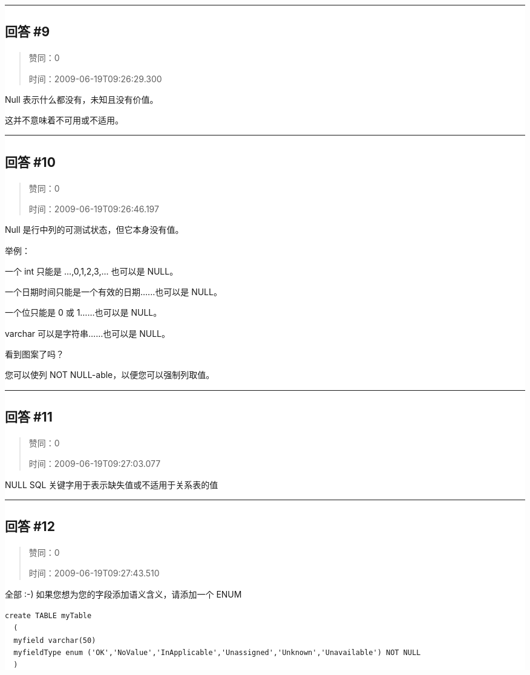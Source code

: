 * * *

## 回答 #9

> 赞同：0
> 
> 时间：2009-06-19T09:26:29.300

Null 表示什么都没有，未知且没有价值。

这并不意味着不可用或不适用。

* * *

## 回答 #10

> 赞同：0
> 
> 时间：2009-06-19T09:26:46.197

Null 是行中列的可测试状态，但它本身没有值。

举例：

一个 int 只能是 ...,0,1,2,3,... 也可以是 NULL。

一个日期时间只能是一个有效的日期......也可以是 NULL。

一个位只能是 0 或 1……也可以是 NULL。

varchar 可以是字符串……也可以是 NULL。

看到图案了吗？

您可以使列 NOT NULL-able，以便您可以强制列取值。

* * *

## 回答 #11

> 赞同：0
> 
> 时间：2009-06-19T09:27:03.077

NULL SQL 关键字用于表示缺失值或不适用于关系表的值

* * *

## 回答 #12

> 赞同：0
> 
> 时间：2009-06-19T09:27:43.510

全部 :-) 如果您想为您的字段添加语义含义，请添加一个 ENUM

```
create TABLE myTable
  (
  myfield varchar(50)
  myfieldType enum ('OK','NoValue','InApplicable','Unassigned','Unknown','Unavailable') NOT NULL
  ) 
```

